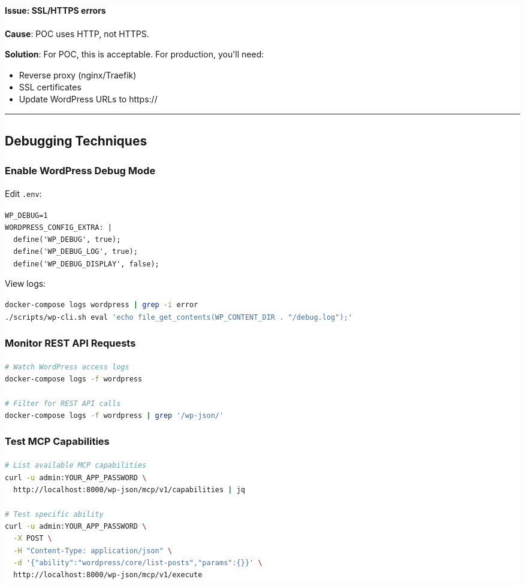 #### Issue: SSL/HTTPS errors

**Cause**: POC uses HTTP, not HTTPS.

**Solution**: For POC, this is acceptable. For production, you'll need:
- Reverse proxy (nginx/Traefik)
- SSL certificates
- Update WordPress URLs to https://

---

## Debugging Techniques

### Enable WordPress Debug Mode

Edit `.env`:
```env
WP_DEBUG=1
WORDPRESS_CONFIG_EXTRA: |
  define('WP_DEBUG', true);
  define('WP_DEBUG_LOG', true);
  define('WP_DEBUG_DISPLAY', false);
```

View logs:
```bash
docker-compose logs wordpress | grep -i error
./scripts/wp-cli.sh eval 'echo file_get_contents(WP_CONTENT_DIR . "/debug.log");'
```

### Monitor REST API Requests

```bash
# Watch WordPress access logs
docker-compose logs -f wordpress

# Filter for REST API calls
docker-compose logs -f wordpress | grep '/wp-json/'
```

### Test MCP Capabilities

```bash
# List available MCP capabilities
curl -u admin:YOUR_APP_PASSWORD \
  http://localhost:8000/wp-json/mcp/v1/capabilities | jq

# Test specific ability
curl -u admin:YOUR_APP_PASSWORD \
  -X POST \
  -H "Content-Type: application/json" \
  -d '{"ability":"wordpress/core/list-posts","params":{}}' \
  http://localhost:8000/wp-json/mcp/v1/execute
```
